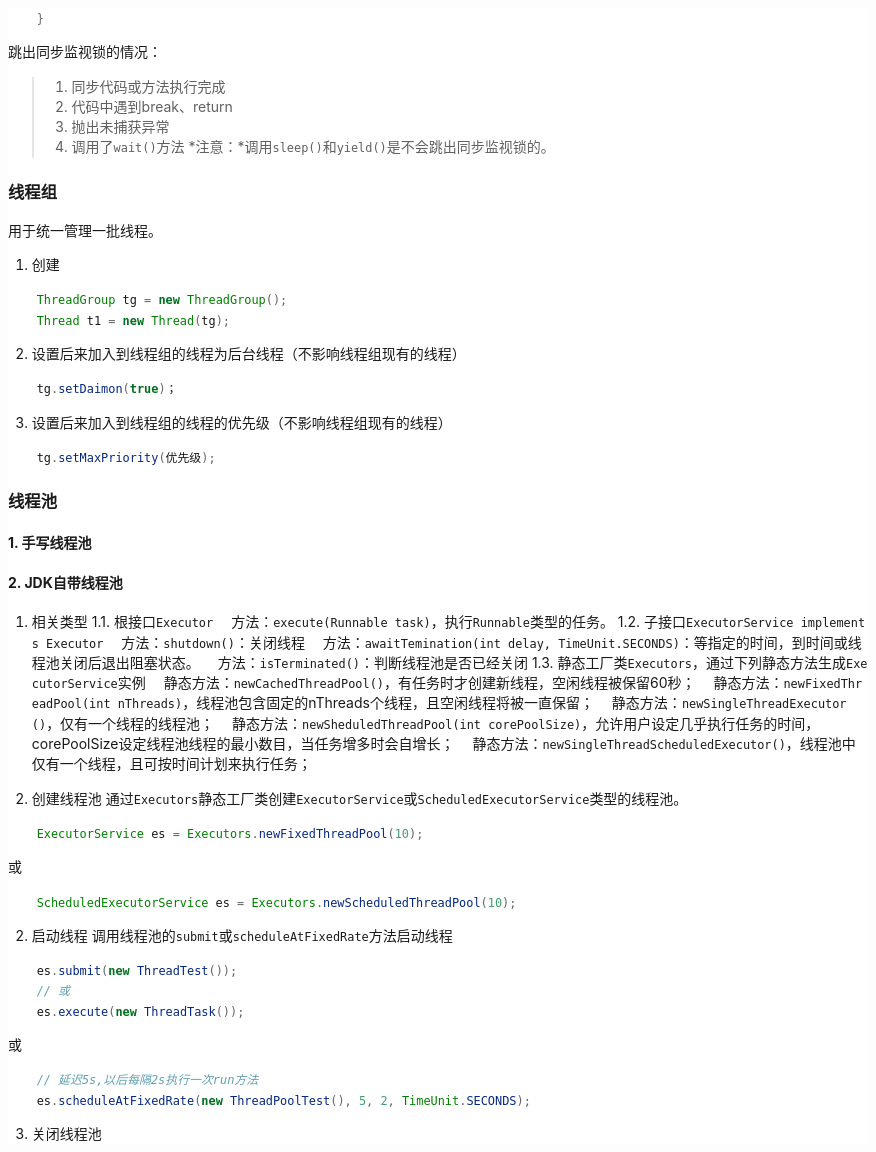 ```java
	}
```
跳出同步监视锁的情况：
>1. 同步代码或方法执行完成
>2. 代码中遇到break、return
>3. 抛出未捕获异常
>4. 调用了`wait()`方法
*注意：*调用`sleep()`和`yield()`是不会跳出同步监视锁的。

### 线程组 ###
用于统一管理一批线程。
1. 创建
```java
	ThreadGroup tg = new ThreadGroup();
	Thread t1 = new Thread(tg);
```
2. 设置后来加入到线程组的线程为后台线程（不影响线程组现有的线程）
```java
	tg.setDaimon(true)；
```
3. 设置后来加入到线程组的线程的优先级（不影响线程组现有的线程）
```java
	tg.setMaxPriority(优先级);
```

### 线程池 ###
#### 1. 手写线程池 ####
#### 2. JDK自带线程池 ####
1. 相关类型
1.1. 根接口`Executor`
&emsp;方法：`execute(Runnable task)`，执行`Runnable`类型的任务。
1.2. 子接口`ExecutorService implements Executor`
&emsp;方法：`shutdown()`：关闭线程
&emsp;方法：`awaitTemination(int delay, TimeUnit.SECONDS)`：等指定的时间，到时间或线程池关闭后退出阻塞状态。
&emsp;方法：`isTerminated()`：判断线程池是否已经关闭
1.3. 静态工厂类`Executors`，通过下列静态方法生成`ExecutorService`实例
&emsp;静态方法：`newCachedThreadPool()`，有任务时才创建新线程，空闲线程被保留60秒；
&emsp;静态方法：`newFixedThreadPool(int nThreads)`，线程池包含固定的nThreads个线程，且空闲线程将被一直保留；
&emsp;静态方法：`newSingleThreadExecutor()`，仅有一个线程的线程池；
&emsp;静态方法：`newSheduledThreadPool(int corePoolSize)`，允许用户设定几乎执行任务的时间，corePoolSize设定线程池线程的最小数目，当任务增多时会自增长；
&emsp;静态方法：`newSingleThreadScheduledExecutor()`，线程池中仅有一个线程，且可按时间计划来执行任务；

1. 创建线程池
通过`Executors`静态工厂类创建`ExecutorService`或`ScheduledExecutorService`类型的线程池。
```java
	ExecutorService es = Executors.newFixedThreadPool(10);
```
或
```java
	ScheduledExecutorService es = Executors.newScheduledThreadPool(10);
```
2. 启动线程
调用线程池的`submit`或`scheduleAtFixedRate`方法启动线程
```java
	es.submit(new ThreadTest());
	// 或
	es.execute(new ThreadTask());
```
或
```java
	// 延迟5s,以后每隔2s执行一次run方法  
    es.scheduleAtFixedRate(new ThreadPoolTest(), 5, 2, TimeUnit.SECONDS);  
```
3. 关闭线程池
